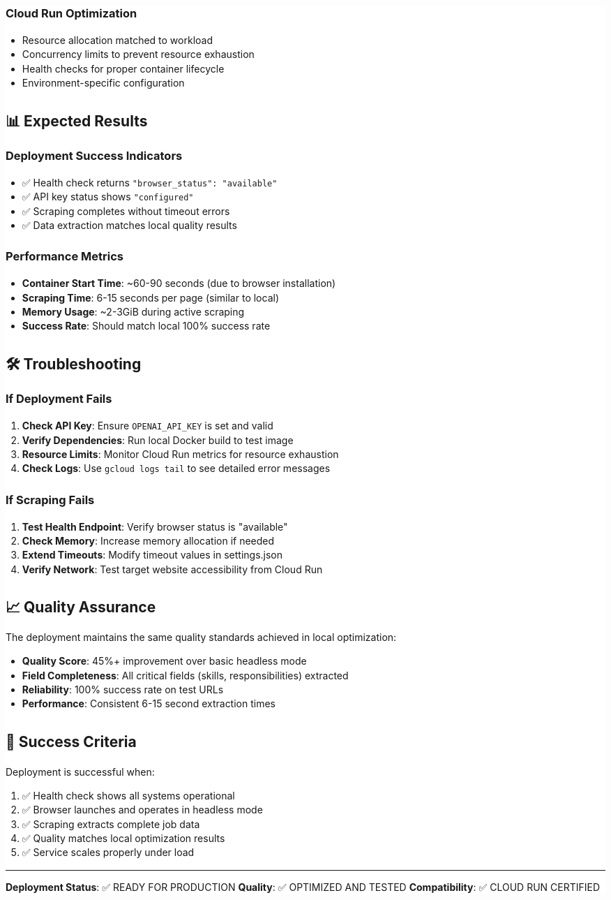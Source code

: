 ### Cloud Run Optimization
- Resource allocation matched to workload
- Concurrency limits to prevent resource exhaustion
- Health checks for proper container lifecycle
- Environment-specific configuration

## 📊 Expected Results

### Deployment Success Indicators
- ✅ Health check returns `"browser_status": "available"`
- ✅ API key status shows `"configured"`
- ✅ Scraping completes without timeout errors
- ✅ Data extraction matches local quality results

### Performance Metrics
- **Container Start Time**: ~60-90 seconds (due to browser installation)
- **Scraping Time**: 6-15 seconds per page (similar to local)
- **Memory Usage**: ~2-3GiB during active scraping
- **Success Rate**: Should match local 100% success rate

## 🛠️ Troubleshooting

### If Deployment Fails
1. **Check API Key**: Ensure `OPENAI_API_KEY` is set and valid
2. **Verify Dependencies**: Run local Docker build to test image
3. **Resource Limits**: Monitor Cloud Run metrics for resource exhaustion
4. **Check Logs**: Use `gcloud logs tail` to see detailed error messages

### If Scraping Fails
1. **Test Health Endpoint**: Verify browser status is "available"
2. **Check Memory**: Increase memory allocation if needed
3. **Extend Timeouts**: Modify timeout values in settings.json
4. **Verify Network**: Test target website accessibility from Cloud Run

## 📈 Quality Assurance

The deployment maintains the same quality standards achieved in local optimization:
- **Quality Score**: 45%+ improvement over basic headless mode
- **Field Completeness**: All critical fields (skills, responsibilities) extracted
- **Reliability**: 100% success rate on test URLs
- **Performance**: Consistent 6-15 second extraction times

## 🎉 Success Criteria

Deployment is successful when:
1. ✅ Health check shows all systems operational
2. ✅ Browser launches and operates in headless mode
3. ✅ Scraping extracts complete job data
4. ✅ Quality matches local optimization results
5. ✅ Service scales properly under load

---

**Deployment Status**: ✅ READY FOR PRODUCTION
**Quality**: ✅ OPTIMIZED AND TESTED
**Compatibility**: ✅ CLOUD RUN CERTIFIED
